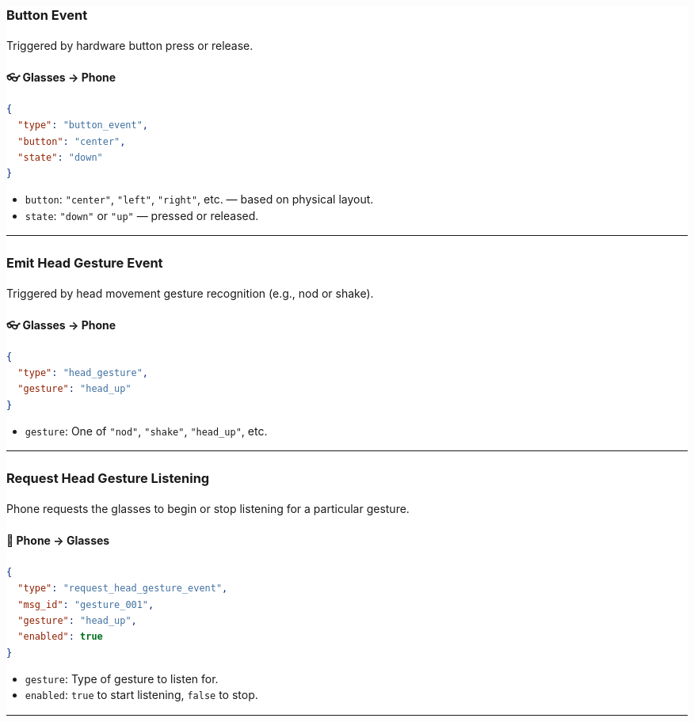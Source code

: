 
### Button Event

Triggered by hardware button press or release.

#### 👓 Glasses → Phone

```json
{
  "type": "button_event",
  "button": "center",
  "state": "down"
}
```

* `button`: `"center"`, `"left"`, `"right"`, etc. — based on physical layout.
* `state`: `"down"` or `"up"` — pressed or released.

---

### Emit Head Gesture Event

Triggered by head movement gesture recognition (e.g., nod or shake).

#### 👓 Glasses → Phone

```json
{
  "type": "head_gesture",
  "gesture": "head_up"
}
```

* `gesture`: One of `"nod"`, `"shake"`, `"head_up"`, etc.

---

### Request Head Gesture Listening

Phone requests the glasses to begin or stop listening for a particular gesture.

#### 📲 Phone → Glasses

```json
{
  "type": "request_head_gesture_event",
  "msg_id": "gesture_001",
  "gesture": "head_up",
  "enabled": true
}
```

* `gesture`: Type of gesture to listen for.
* `enabled`: `true` to start listening, `false` to stop.

---
